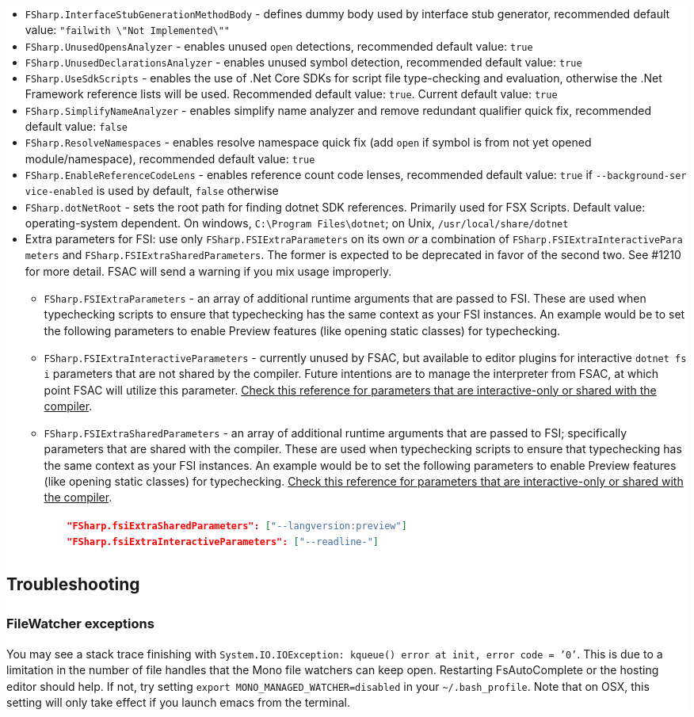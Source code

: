 * `FSharp.InterfaceStubGenerationMethodBody` - defines dummy body used by interface stub generator, recommended default value: `"failwith \"Not Implemented\""`
* `FSharp.UnusedOpensAnalyzer` - enables unused `open` detections, recommended default value: `true`
* `FSharp.UnusedDeclarationsAnalyzer` - enables unused symbol detection, recommended default value: `true`
* `FSharp.UseSdkScripts` - enables the use of .Net Core SDKs for script file type-checking and evaluation, otherwise the .Net Framework reference lists will be used. Recommended default value: `true`. Current default value: `true`
* `FSharp.SimplifyNameAnalyzer` - enables simplify name analyzer and remove redundant qualifier quick fix, recommended default value: `false`
* `FSharp.ResolveNamespaces` - enables resolve namespace quick fix (add `open` if symbol is from not yet opened module/namespace), recommended default value: `true`
* `FSharp.EnableReferenceCodeLens` - enables reference count code lenses, recommended default value: `true` if `--background-service-enabled` is used by default, `false` otherwise
* `FSharp.dotNetRoot` - sets the root path for finding dotnet SDK references. Primarily used for FSX Scripts. Default value: operating-system dependent. On windows, `C:\Program Files\dotnet`; on Unix, `/usr/local/share/dotnet`
* Extra parameters for FSI: use only `FSharp.FSIExtraParameters` on its own *or* a combination of `FSharp.FSIExtraInteractiveParameters` and `FSharp.FSIExtraSharedParameters`. The former is expected to be deprecated in favor of the second two. See #1210 for more detail. FSAC will send a warning if you mix usage improperly.
  * `FSharp.FSIExtraParameters` - an array of additional runtime arguments that are passed to FSI. These are used when typechecking scripts to ensure that typechecking has the same context as your FSI instances.  An example would be to set the following parameters to enable Preview features (like opening static classes) for typechecking.
  * `FSharp.FSIExtraInteractiveParameters` - currently unused by FSAC, but available to editor plugins for interactive `dotnet fsi` parameters that are not shared by the compiler. Future intentions are to manage the interpreter from FSAC, at which point FSAC will utilize this parameter. [Check this reference for parameters that are interactive-only or shared with the compiler](https://learn.microsoft.com/en-us/dotnet/fsharp/language-reference/fsharp-interactive-options).
  * `FSharp.FSIExtraSharedParameters` - an array of additional runtime arguments that are passed to FSI; specifically parameters that are shared with the compiler. These are used when typechecking scripts to ensure that typechecking has the same context as your FSI instances.  An example would be to set the following parameters to enable Preview features (like opening static classes) for typechecking. [Check this reference for parameters that are interactive-only or shared with the compiler](https://learn.microsoft.com/en-us/dotnet/fsharp/language-reference/fsharp-interactive-options).

    ```json
        "FSharp.fsiExtraSharedParameters": ["--langversion:preview"]
        "FSharp.fsiExtraInteractiveParameters": ["--readline-"]
    ```

## Troubleshooting

### FileWatcher exceptions

You may see a stack trace finishing with `System.IO.IOException: kqueue() error at init, error code = ’0’`. This is due to a limitation in the number of file handles that the Mono file watchers can keep open. Restarting FsAutoComplete or the hosting editor should help. If not, try setting `export MONO_MANAGED_WATCHER=disabled` in your `~/.bash_profile`. Note that on OSX, this setting will only take effect if you launch emacs from the terminal.

